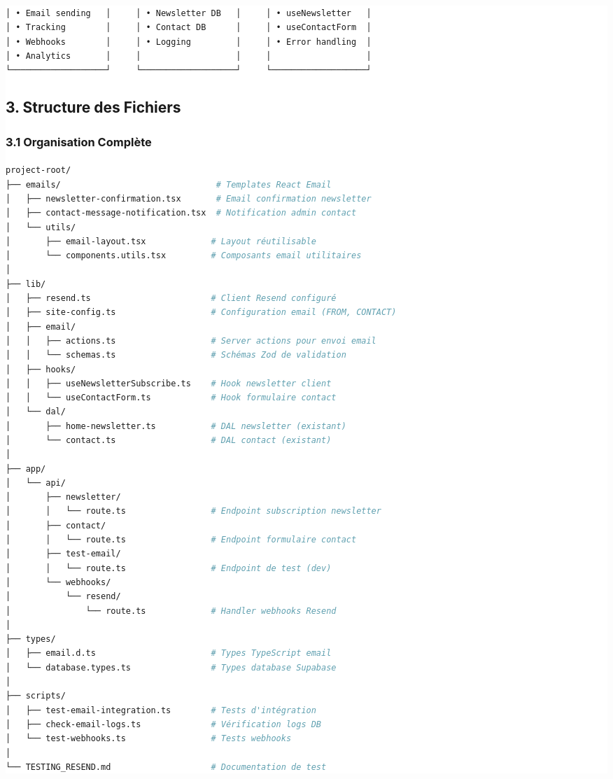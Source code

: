 ```mermaid
│ • Email sending   │     │ • Newsletter DB   │     │ • useNewsletter   │
│ • Tracking        │     │ • Contact DB      │     │ • useContactForm  │
│ • Webhooks        │     │ • Logging         │     │ • Error handling  │
│ • Analytics       │     │                   │     │                   │
└───────────────────┘     └───────────────────┘     └───────────────────┘
```

## 3. Structure des Fichiers

### 3.1 Organisation Complète

```bash
project-root/
├── emails/                               # Templates React Email
│   ├── newsletter-confirmation.tsx       # Email confirmation newsletter
│   ├── contact-message-notification.tsx  # Notification admin contact
│   └── utils/
│       ├── email-layout.tsx             # Layout réutilisable
│       └── components.utils.tsx         # Composants email utilitaires
│
├── lib/
│   ├── resend.ts                        # Client Resend configuré
│   ├── site-config.ts                   # Configuration email (FROM, CONTACT)
│   ├── email/
│   │   ├── actions.ts                   # Server actions pour envoi email
│   │   └── schemas.ts                   # Schémas Zod de validation
│   ├── hooks/
│   │   ├── useNewsletterSubscribe.ts    # Hook newsletter client
│   │   └── useContactForm.ts            # Hook formulaire contact
│   └── dal/
│       ├── home-newsletter.ts           # DAL newsletter (existant)
│       └── contact.ts                   # DAL contact (existant)
│
├── app/
│   └── api/
│       ├── newsletter/
│       │   └── route.ts                 # Endpoint subscription newsletter
│       ├── contact/
│       │   └── route.ts                 # Endpoint formulaire contact
│       ├── test-email/
│       │   └── route.ts                 # Endpoint de test (dev)
│       └── webhooks/
│           └── resend/
│               └── route.ts             # Handler webhooks Resend
│
├── types/
│   ├── email.d.ts                       # Types TypeScript email
│   └── database.types.ts                # Types database Supabase
│
├── scripts/
│   ├── test-email-integration.ts        # Tests d'intégration
│   ├── check-email-logs.ts              # Vérification logs DB
│   └── test-webhooks.ts                 # Tests webhooks
│
└── TESTING_RESEND.md                    # Documentation de test
```
